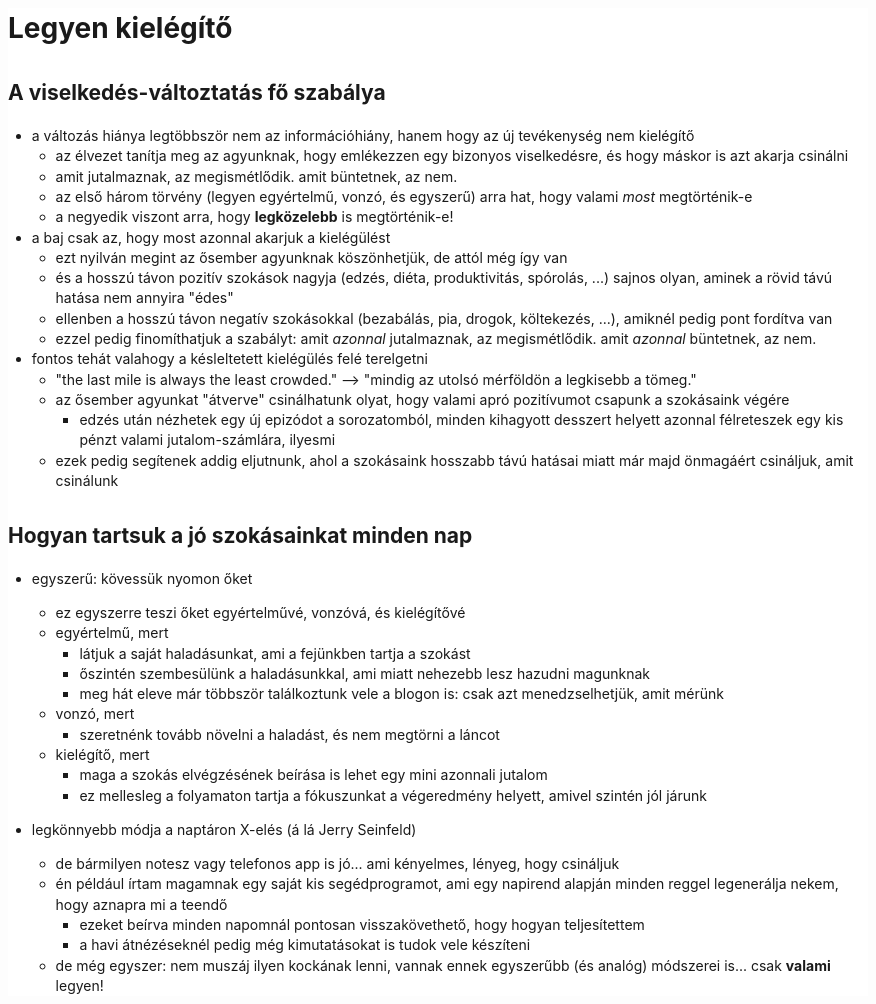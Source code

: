 








# Legyen kielégítő

## A viselkedés-változtatás fő szabálya

- a változás hiánya legtöbbször nem az információhiány, hanem hogy az új tevékenység nem kielégítő
    - az élvezet tanítja meg az agyunknak, hogy emlékezzen egy bizonyos viselkedésre, és hogy máskor is azt akarja csinálni
    - amit jutalmaznak, az megismétlődik. amit büntetnek, az nem.
    - az első három törvény (legyen egyértelmű, vonzó, és egyszerű) arra hat, hogy valami *most* megtörténik-e
    - a negyedik viszont arra, hogy **legközelebb** is megtörténik-e!
- a baj csak az, hogy most azonnal akarjuk a kielégülést
    - ezt nyilván megint az ősember agyunknak köszönhetjük, de attól még így van
    - és a hosszú távon pozitív szokások nagyja (edzés, diéta, produktivitás, spórolás, ...) sajnos olyan, aminek a rövid távú hatása nem annyira "édes"
    - ellenben a hosszú távon negatív szokásokkal (bezabálás, pia, drogok, költekezés, ...), amiknél pedig pont fordítva van
    - ezzel pedig finomíthatjuk a szabályt: amit *azonnal* jutalmaznak, az megismétlődik. amit *azonnal* büntetnek, az nem.
- fontos tehát valahogy a késleltetett kielégülés felé terelgetni
    - "the last mile is always the least crowded." --> "mindig az utolsó mérföldön a legkisebb a tömeg."
    - az ősember agyunkat "átverve" csinálhatunk olyat, hogy valami apró pozitívumot csapunk a szokásaink végére
        - edzés után nézhetek egy új epizódot a sorozatomból, minden kihagyott desszert helyett azonnal félreteszek egy kis pénzt valami jutalom-számlára, ilyesmi
    - ezek pedig segítenek addig eljutnunk, ahol a szokásaink hosszabb távú hatásai miatt már majd önmagáért csináljuk, amit csinálunk

## Hogyan tartsuk a jó szokásainkat minden nap

- egyszerű: kövessük nyomon őket
    - ez egyszerre teszi őket egyértelművé, vonzóvá, és kielégítővé
    - egyértelmű, mert
        - látjuk a saját haladásunkat, ami a fejünkben tartja a szokást
        - őszintén szembesülünk a haladásunkkal, ami miatt nehezebb lesz hazudni magunknak
        - meg hát eleve már többször találkoztunk vele a blogon is: csak azt menedzselhetjük, amit mérünk
    - vonzó, mert
        - szeretnénk tovább növelni a haladást, és nem megtörni a láncot
    - kielégítő, mert
        - maga a szokás elvégzésének beírása is lehet egy mini azonnali jutalom
        - ez mellesleg a folyamaton tartja a fókuszunkat a végeredmény helyett, amivel szintén jól járunk

- legkönnyebb módja a naptáron X-elés (á lá Jerry Seinfeld)
    - de bármilyen notesz vagy telefonos app is jó... ami kényelmes, lényeg, hogy csináljuk
    - én például írtam magamnak egy saját kis segédprogramot, ami egy napirend alapján minden reggel legenerálja nekem, hogy aznapra mi a teendő
        - ezeket beírva minden napomnál pontosan visszakövethető, hogy hogyan teljesítettem
        - a havi átnézéseknél pedig még kimutatásokat is tudok vele készíteni
    - de még egyszer: nem muszáj ilyen kockának lenni, vannak ennek egyszerűbb (és analóg) módszerei is... csak **valami** legyen!
